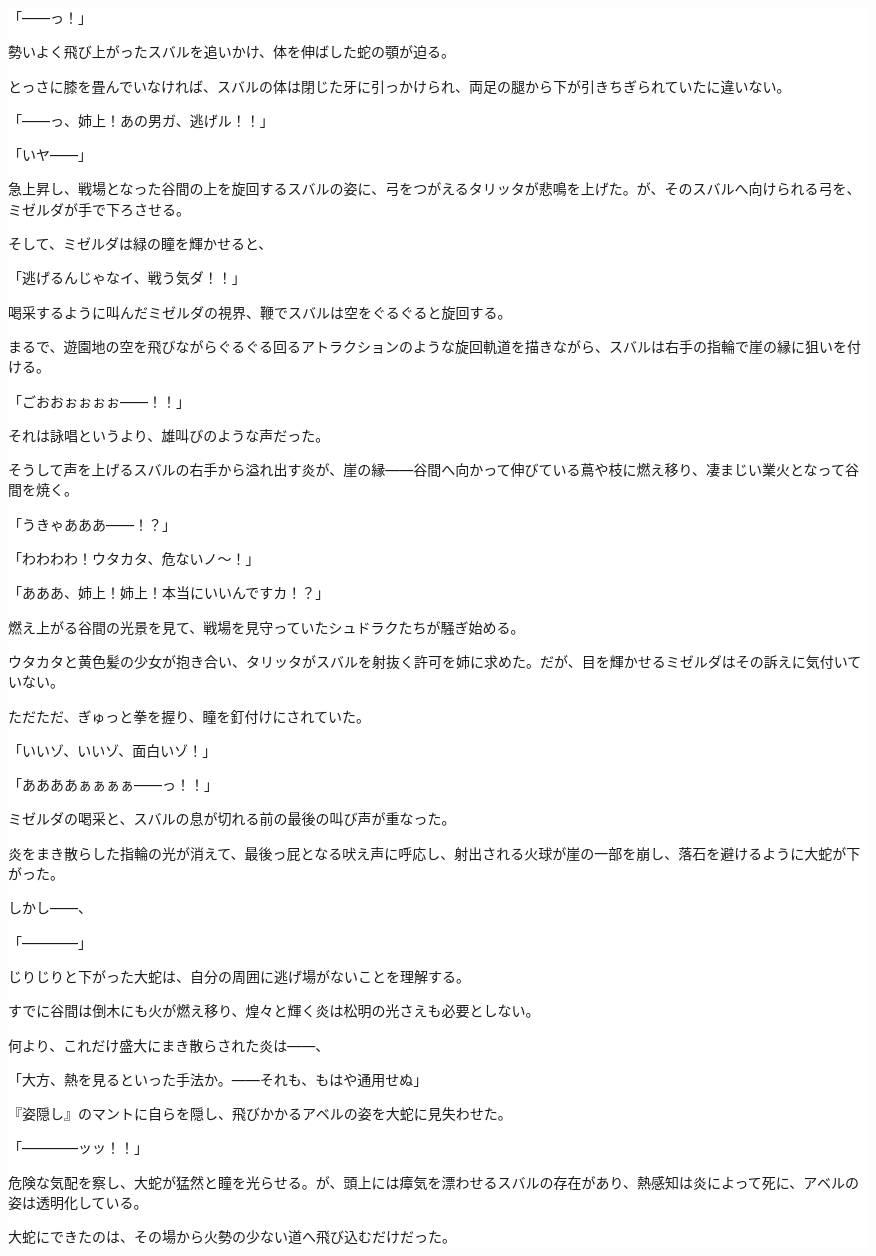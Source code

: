 「――っ！」

勢いよく飛び上がったスバルを追いかけ、体を伸ばした蛇の顎が迫る。

とっさに膝を畳んでいなければ、スバルの体は閉じた牙に引っかけられ、両足の腿から下が引きちぎられていたに違いない。

「――っ、姉上！あの男ガ、逃げル！！」

「いヤ――」

急上昇し、戦場となった谷間の上を旋回するスバルの姿に、弓をつがえるタリッタが悲鳴を上げた。が、そのスバルへ向けられる弓を、ミゼルダが手で下ろさせる。

そして、ミゼルダは緑の瞳を輝かせると、

「逃げるんじゃなイ、戦う気ダ！！」

喝采するように叫んだミゼルダの視界、鞭でスバルは空をぐるぐると旋回する。

まるで、遊園地の空を飛びながらぐるぐる回るアトラクションのような旋回軌道を描きながら、スバルは右手の指輪で崖の縁に狙いを付ける。

「ごおおぉぉぉぉ――！！」

それは詠唱というより、雄叫びのような声だった。

そうして声を上げるスバルの右手から溢れ出す炎が、崖の縁――谷間へ向かって伸びている蔦や枝に燃え移り、凄まじい業火となって谷間を焼く。

「うきゃあああ――！？」

「わわわわ！ウタカタ、危ないノ～！」

「あああ、姉上！姉上！本当にいいんですカ！？」

燃え上がる谷間の光景を見て、戦場を見守っていたシュドラクたちが騒ぎ始める。

ウタカタと黄色髪の少女が抱き合い、タリッタがスバルを射抜く許可を姉に求めた。だが、目を輝かせるミゼルダはその訴えに気付いていない。

ただただ、ぎゅっと拳を握り、瞳を釘付けにされていた。

「いいゾ、いいゾ、面白いゾ！」

「ああああぁぁぁぁ――っ！！」

ミゼルダの喝采と、スバルの息が切れる前の最後の叫び声が重なった。

炎をまき散らした指輪の光が消えて、最後っ屁となる吠え声に呼応し、射出される火球が崖の一部を崩し、落石を避けるように大蛇が下がった。

しかし――、

「――――」

じりじりと下がった大蛇は、自分の周囲に逃げ場がないことを理解する。

すでに谷間は倒木にも火が燃え移り、煌々と輝く炎は松明の光さえも必要としない。

何より、これだけ盛大にまき散らされた炎は――、

「大方、熱を見るといった手法か。――それも、もはや通用せぬ」

『姿隠し』のマントに自らを隠し、飛びかかるアベルの姿を大蛇に見失わせた。

「――――ッッ！！」

危険な気配を察し、大蛇が猛然と瞳を光らせる。が、頭上には瘴気を漂わせるスバルの存在があり、熱感知は炎によって死に、アベルの姿は透明化している。

大蛇にできたのは、その場から火勢の少ない道へ飛び込むだけだった。
